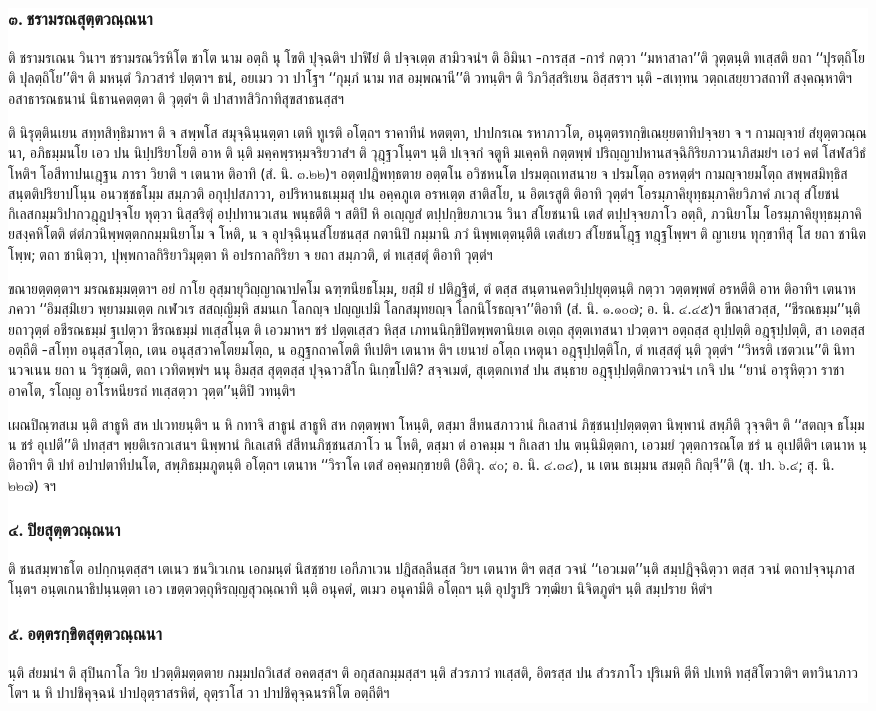 </p>


<h3>๓. ชรามรณสุตฺตวณฺณนา</h3>
<p>   ติ ชรามรเณน วินาฯ ชรามรณวิรหิโต ชาโต นาม อตฺถิ นุ โขติ ปุจฺฉติฯ ปาฬิยํ ติ ปจฺจเตฺต สามิวจนํฯ ติ อิมินา -การสฺส -การํ กตฺวา ‘‘มหาสาลา’’ติ วุตฺตนฺติ ทเสฺสติ ยถา ‘‘ปุรตฺถิโยติ ปุลตฺถิโย’’ติฯ ติ มหนฺตํ วิภวสารํ ปตฺตาฯ  ธนํ, อยเมว วา ปาโฐฯ ‘‘กุมฺภํ นาม ทส อมฺพณานี’’ติ วทนฺติฯ ติ วิภวิสฺสริเยน อิสฺสราฯ นฺติ -สเทฺทน วตฺถเสยฺยาวสถาทิํ สงฺคณฺหาติฯ อสาธารณธนานํ นิธานคตตฺตา ติ วุตฺตํฯ ติ ปาสาทสิวิกาทิสุขสาธนสฺสฯ</p>


<p>ติ นิรุตฺตินเยน สทฺทสิทฺธิมาหฯ ติ จ สพฺพโส สมุจฺฉินฺนตฺตา เตหิ ทูเรติ อโตฺถฯ ราคาทีนํ หตตฺตา, ปาปกรเณ รหาภาวโต, อนุตฺตรทกฺขิเณยฺยตาทิปจฺจยา จ ฯ กามญฺจายํ สํยุตฺตวณฺณนา, อภิธมฺมนโย เอว ปน นิปฺปริยาโยติ อาห ติ นฺติ มคฺคพฺรหฺมจริยวาสํฯ ติ วุฎฺฐวโนฺตฯ นฺติ ปเจฺจกํ จตูหิ มเคฺคหิ กตฺตพฺพํ ปริญฺญาปหานสจฺฉิกิริยภาวนาภิสมยํฯ เอวํ คตํ โสฬสวิธํ โหติฯ โอสีทาปนเฎฺฐน ภารา วิยาติ ฯ เตนาห ติอาทิ (สํ. นิ. ๓.๒๒)ฯ อตฺตปฎิพทฺธตาย อตฺตโน อวิชหนโต ปรมตฺถเทสนาย จ ปรมโตฺถ อรหตฺตํฯ กามญฺจายมโตฺถ สพฺพสมิทฺธิสสนฺตติปริยาปโนฺน อนวชฺชธโมฺม  สมฺภวติ อกุปฺปสภาวา, อปริหานธเมฺมสุ ปน อคฺคภูเต อรหเตฺต สาติสโย, น อิตเรสูติ ติอาทิ วุตฺตํฯ โอรมฺภาคิยุทฺธมฺภาคิยวิภาคํ  ภเวสุ สํโยชนํ กิเลสกมฺมวิปากวฎฺฎปจฺจโย หุตฺวา นิสฺสริตุํ อปฺปทานวเสน พนฺธตีติ ฯ สติปิ หิ อเญฺญสํ ตปฺปกฺขิยภาเวน วินา สํโยชนานิ เตสํ ตปฺปจฺจยภาโว อตฺถิ, ภวนิยาโม โอรมฺภาคิยุทฺธมฺภาคิยสงฺคหิโตติ ตํตํภวนิพฺพตฺตกกมฺมนิยาโม จ โหติ, น จ อุปจฺฉินฺนสํโยชนสฺส กตานิปิ กมฺมานิ ภวํ นิพฺพเตฺตนฺตีติ เตสํเยว สํโยชนโฎฺฐ ทฎฺฐโพฺพฯ   ติ ญาเยน ทุกฺขาทีสุ โส ยถา ชานิตโพฺพ; ตถา ชานิตฺวา, ปุพฺพกาลกิริยาวิมุตฺตา หิ อปรกาลกิริยา จ ยถา สมฺภวติ, ตํ ทเสฺสตุํ ติอาทิ วุตฺตํฯ</p>


<p> ขณายตฺตตฺตาฯ  มรณธมฺมตฺตาฯ อยํ กาโย อุสฺมายุวิญฺญาณาปคโม ฉฑฺฑนียธโมฺม, ยสฺมิํ ยํ ปติฎฺฐิตํ, ตํ ตสฺส สนฺตานคตวิปฺปยุตฺตนฺติ กตฺวา วตฺตพฺพตํ อรหตีติ อาห ติอาทิฯ เตนาห ภควา ‘‘อิมสฺมิํเยว พฺยามมเตฺต กเฬวเร สสญฺญิมฺหิ สมนเก โลกญฺจ ปญฺญเปมิ โลกสมุทยญฺจ โลกนิโรธญฺจา’’ติอาทิ (สํ. นิ. ๑.๑๐๗; อ. นิ. ๔.๔๕)ฯ  ขีณาสวสฺส, ‘‘ชีรณธมฺม’’นฺติ ยถาวุตฺตํ อชีรณธมฺมํ ฐเปตฺวา ชีรณธมฺมํ ทเสฺสโนฺต ติ เอวมาหฯ ชรํ ปตฺตเสฺสว หิสฺส เภทนนิกฺขิปิตพฺพตานิยเต อเตฺถ สุตฺตเทสนา ปวตฺตาฯ อตฺถสฺส อุปฺปตฺติ อฎฺฐุปฺปตฺติ, สา เอตสฺส อตฺถีติ -สโทฺท อนุสฺสวโตฺถ, เตน อนุสฺสวาคโตยมโตฺถ, น อฎฺฐกถาคโตติ ทีเปติฯ เตนาห ติฯ เยนายํ อโตฺถ เหตุนา อฎฺฐุปฺปตฺติโก, ตํ ทเสฺสตุํ นฺติ วุตฺตํฯ ‘‘วิหรติ เชตวเน’’ติ นิทานวจเนน ยถา น วิรุชฺฌติ, ตถา เวทิตพฺพํฯ นนุ อิมสฺส สุตฺตสฺส ปุจฺฉาวสิโก นิเกฺขโปติ? สจฺจเมตํ, สุเตฺตกเทสํ ปน สนฺธาย อฎฺฐุปฺปตฺติกตาวจนํฯ เกจิ ปน ‘‘ยานํ อารุหิตฺวา ราชา อาคโต, รโญฺญ อาโรหนียรถํ ทเสฺสตฺวา วุตฺต’’นฺติปิ วทนฺติฯ</p>


<p> เผณปิณฺฑสเม นฺติ สาธูหิ สห ปเวทยนฺติฯ น หิ กทาจิ สาธูนํ สาธูหิ สห กตฺตพฺพา โหนฺติ, ตสฺมา สีทนสภาวานํ กิเลสานํ ภิชฺชนปฺปตฺตตฺตา นิพฺพานํ สพฺภีติ วุจฺจติฯ ติ ‘‘สตญฺจ ธโมฺม น ชรํ อุเปตี’’ติ ปทสฺสฯ  พฺยติเรกวเสนฯ  นิพฺพานํ กิเลเสหิ สํสีทนภิชฺชนสภาโว น โหติ, ตสฺมา ตํ อาคมฺม ฯ กิเลสา ปน ตนฺนิมิตฺตกา,  เอวมยํ วุตฺตการณโต ชรํ น อุเปตีติฯ เตนาห นฺติอาทิฯ ติ ปทํ อปาปตาทีปนโต, สพฺภิธมฺมภูตนฺติ  อโตฺถฯ เตนาห ‘‘วิราโค เตสํ อคฺคมกฺขายติ (อิติวุ. ๙๐; อ. นิ. ๔.๓๔), น เตน ธเมฺมน สมตฺถิ กิญฺจี’’ติ (ขุ. ปา. ๖.๔; สุ. นิ. ๒๒๗) จฯ</p>

</p>


<h3>๔. ปิยสุตฺตวณฺณนา</h3>
<p> ติ ชนสมฺพาธโต อปกฺกนฺตสฺสฯ  เตเนว ชนวิเวเกน เอกมนฺตํ นิสชฺชาย เอกีภาเวน ปฎิสลฺลีนสฺส วิยฯ เตนาห ติฯ  ตสฺส วจนํ ‘‘เอวเมต’’นฺติ สมฺปฎิจฺฉิตฺวา ตสฺส วจนํ ตถาปจฺจนุภาสโนฺตฯ อนฺตเกนาธิปนฺนตฺตา เอว เขตฺตวตฺถุหิรญฺญสุวณฺณาทิ นฺติ อนุคตํ, ตเมว อนุคามีติ อโตฺถฯ นฺติ อุปรูปริ วฑฺฒิยา นิจิตภูตํฯ นฺติ สมฺปราย หิตํฯ</p>

</p>


<h3>๕. อตฺตรกฺขิตสุตฺตวณฺณนา</h3>
<p> นฺติ สํยมนํฯ ติ สุปินกาโล วิย ปวตฺติมตฺตตาย กมฺมปถวิเสสํ อคตสฺสฯ ติ อกุสลกมฺมสฺสฯ นฺติ สํวรภาวํ ทเสฺสติ, อิตรสฺส ปน สํวรภาโว ปุริเมหิ ตีหิ ปเทหิ ทสฺสิโตวาติฯ  ตทวินาภาวโตฯ น หิ ปาปชิคุจฺฉนํ ปาปอุตฺราสรหิตํ, อุตฺราโส วา ปาปชิคุจฺฉนรหิโต อตฺถีติฯ</p>
